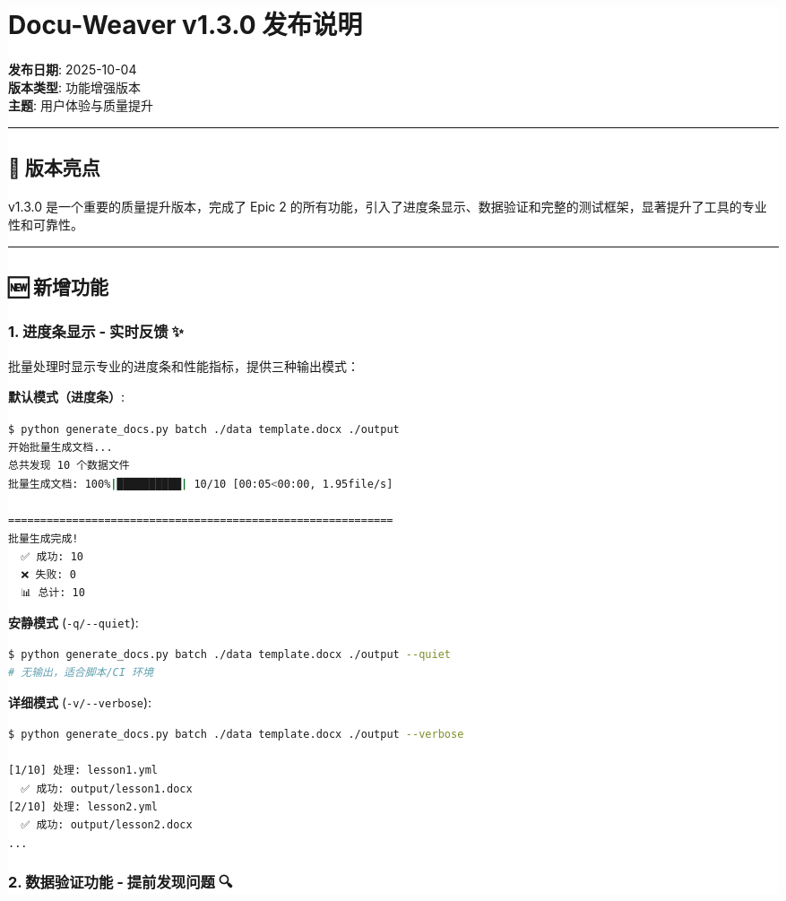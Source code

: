 # Docu-Weaver v1.3.0 发布说明

**发布日期**: 2025-10-04  
**版本类型**: 功能增强版本  
**主题**: 用户体验与质量提升

---

## 🎯 版本亮点

v1.3.0 是一个重要的质量提升版本，完成了 Epic 2 的所有功能，引入了进度条显示、数据验证和完整的测试框架，显著提升了工具的专业性和可靠性。

---

## 🆕 新增功能

### 1. 进度条显示 - 实时反馈 ✨

批量处理时显示专业的进度条和性能指标，提供三种输出模式：

**默认模式（进度条）**:
```bash
$ python generate_docs.py batch ./data template.docx ./output
开始批量生成文档...
总共发现 10 个数据文件
批量生成文档: 100%|██████████| 10/10 [00:05<00:00, 1.95file/s]

============================================================
批量生成完成!
  ✅ 成功: 10
  ❌ 失败: 0
  📊 总计: 10
```

**安静模式** (`-q/--quiet`):
```bash
$ python generate_docs.py batch ./data template.docx ./output --quiet
# 无输出，适合脚本/CI 环境
```

**详细模式** (`-v/--verbose`):
```bash
$ python generate_docs.py batch ./data template.docx ./output --verbose

[1/10] 处理: lesson1.yml
  ✅ 成功: output/lesson1.docx
[2/10] 处理: lesson2.yml
  ✅ 成功: output/lesson2.docx
...
```

### 2. 数据验证功能 - 提前发现问题 🔍
